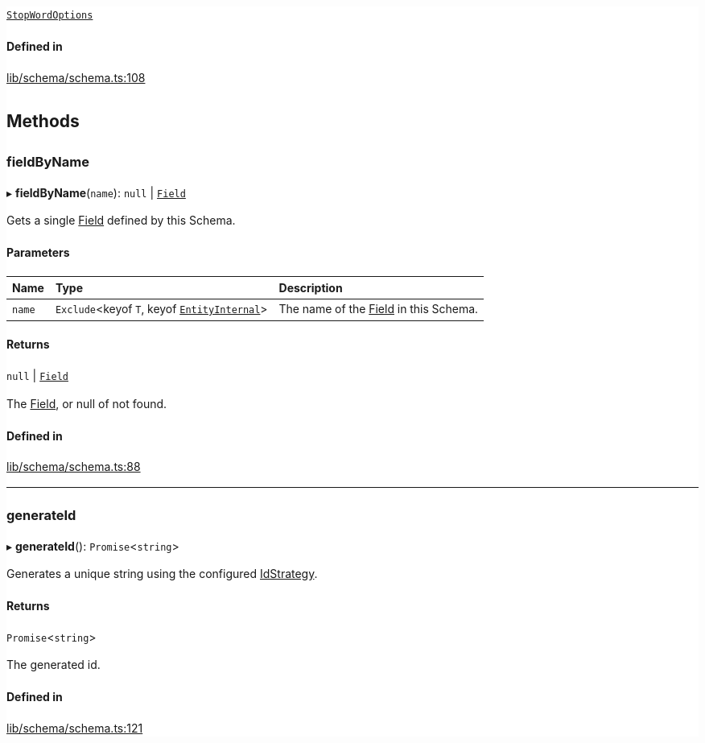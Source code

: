 [`StopWordOptions`](../README.md#stopwordoptions)

#### Defined in

[lib/schema/schema.ts:108](https://github.com/redis/redis-om-node/blob/1acd1cf/lib/schema/schema.ts#L108)

## Methods

### fieldByName

▸ **fieldByName**(`name`): ``null`` \| [`Field`](Field.md)

Gets a single [Field](Field.md) defined by this Schema.

#### Parameters

| Name | Type | Description |
| :------ | :------ | :------ |
| `name` | `Exclude`<keyof `T`, keyof [`EntityInternal`](../README.md#entityinternal)\> | The name of the [Field](Field.md) in this Schema. |

#### Returns

``null`` \| [`Field`](Field.md)

The [Field](Field.md), or null of not found.

#### Defined in

[lib/schema/schema.ts:88](https://github.com/redis/redis-om-node/blob/1acd1cf/lib/schema/schema.ts#L88)

___

### generateId

▸ **generateId**(): `Promise`<`string`\>

Generates a unique string using the configured [IdStrategy](../README.md#idstrategy).

#### Returns

`Promise`<`string`\>

The generated id.

#### Defined in

[lib/schema/schema.ts:121](https://github.com/redis/redis-om-node/blob/1acd1cf/lib/schema/schema.ts#L121)
